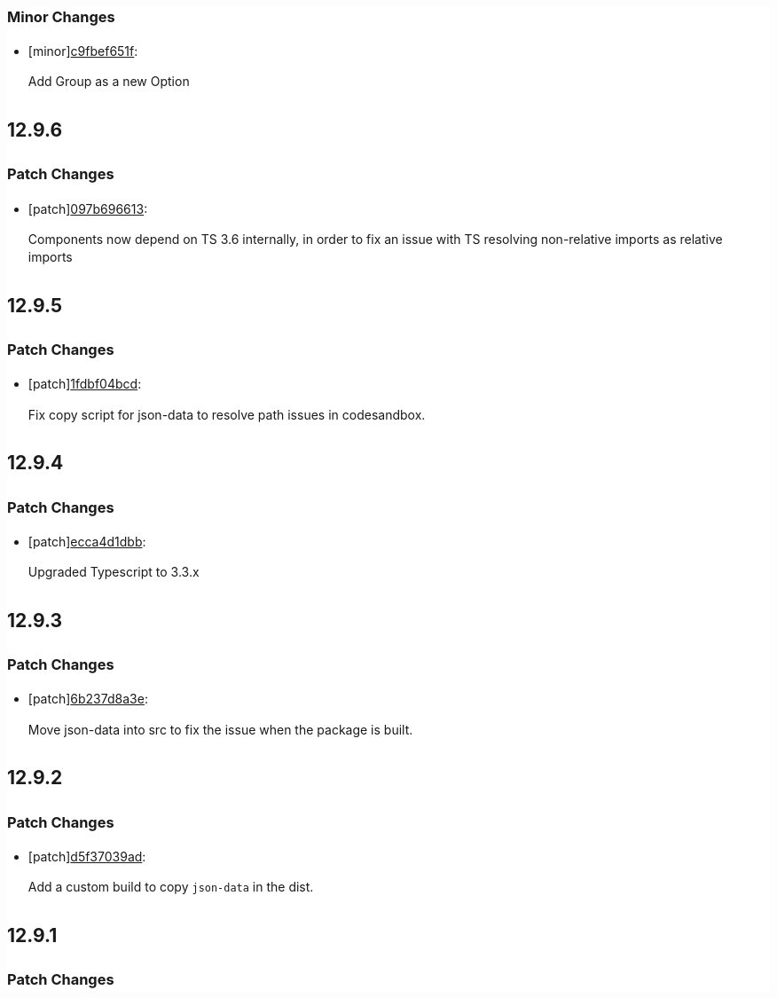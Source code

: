 ### Minor Changes

- [minor][c9fbef651f](https://bitbucket.org/atlassian/atlaskit-mk-2/commits/c9fbef651f):

  Add Group as a new Option

## 12.9.6

### Patch Changes

- [patch][097b696613](https://bitbucket.org/atlassian/atlaskit-mk-2/commits/097b696613):

  Components now depend on TS 3.6 internally, in order to fix an issue with TS resolving
  non-relative imports as relative imports

## 12.9.5

### Patch Changes

- [patch][1fdbf04bcd](https://bitbucket.org/atlassian/atlaskit-mk-2/commits/1fdbf04bcd):

  Fix copy script for json-data to resolve path issues in codesandbox.

## 12.9.4

### Patch Changes

- [patch][ecca4d1dbb](https://bitbucket.org/atlassian/atlaskit-mk-2/commits/ecca4d1dbb):

  Upgraded Typescript to 3.3.x

## 12.9.3

### Patch Changes

- [patch][6b237d8a3e](https://bitbucket.org/atlassian/atlaskit-mk-2/commits/6b237d8a3e):

  Move json-data into src to fix the issue when the package is built.

## 12.9.2

### Patch Changes

- [patch][d5f37039ad](https://bitbucket.org/atlassian/atlaskit-mk-2/commits/d5f37039ad):

  Add a custom build to copy `json-data` in the dist.

## 12.9.1

### Patch Changes
